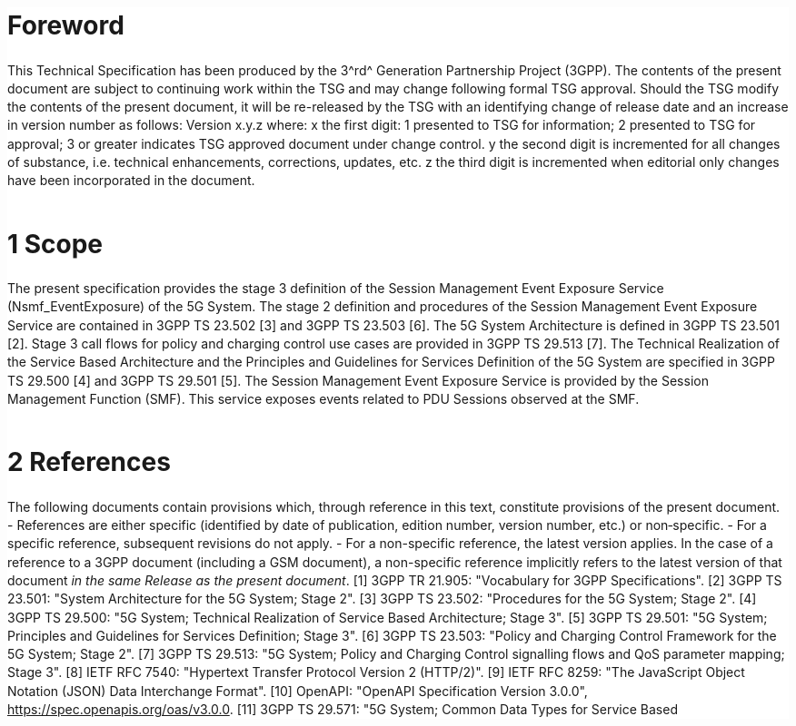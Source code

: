 # Foreword
This Technical Specification has been produced by the 3^rd^ Generation
Partnership Project (3GPP).
The contents of the present document are subject to continuing work within the
TSG and may change following formal TSG approval. Should the TSG modify the
contents of the present document, it will be re-released by the TSG with an
identifying change of release date and an increase in version number as
follows:
Version x.y.z
where:
x the first digit:
1 presented to TSG for information;
2 presented to TSG for approval;
3 or greater indicates TSG approved document under change control.
y the second digit is incremented for all changes of substance, i.e. technical
enhancements, corrections, updates, etc.
z the third digit is incremented when editorial only changes have been
incorporated in the document.
# 1 Scope
The present specification provides the stage 3 definition of the Session
Management Event Exposure Service (Nsmf_EventExposure) of the 5G System.
The stage 2 definition and procedures of the Session Management Event Exposure
Service are contained in 3GPP TS 23.502 [3] and 3GPP TS 23.503 [6]. The 5G
System Architecture is defined in 3GPP TS 23.501 [2].
Stage 3 call flows for policy and charging control use cases are provided in
3GPP TS 29.513 [7].
The Technical Realization of the Service Based Architecture and the Principles
and Guidelines for Services Definition of the 5G System are specified in 3GPP
TS 29.500 [4] and 3GPP TS 29.501 [5].
The Session Management Event Exposure Service is provided by the Session
Management Function (SMF). This service exposes events related to PDU Sessions
observed at the SMF.
# 2 References
The following documents contain provisions which, through reference in this
text, constitute provisions of the present document.
\- References are either specific (identified by date of publication, edition
number, version number, etc.) or non‑specific.
\- For a specific reference, subsequent revisions do not apply.
\- For a non-specific reference, the latest version applies. In the case of a
reference to a 3GPP document (including a GSM document), a non-specific
reference implicitly refers to the latest version of that document _in the
same Release as the present document_.
[1] 3GPP TR 21.905: \"Vocabulary for 3GPP Specifications\".
[2] 3GPP TS 23.501: \"System Architecture for the 5G System; Stage 2\".
[3] 3GPP TS 23.502: \"Procedures for the 5G System; Stage 2\".
[4] 3GPP TS 29.500: \"5G System; Technical Realization of Service Based
Architecture; Stage 3\".
[5] 3GPP TS 29.501: \"5G System; Principles and Guidelines for Services
Definition; Stage 3\".
[6] 3GPP TS 23.503: \"Policy and Charging Control Framework for the 5G System;
Stage 2\".
[7] 3GPP TS 29.513: \"5G System; Policy and Charging Control signalling flows
and QoS parameter mapping; Stage 3\".
[8] IETF RFC 7540: \"Hypertext Transfer Protocol Version 2 (HTTP/2)\".
[9] IETF RFC 8259: \"The JavaScript Object Notation (JSON) Data Interchange
Format\".
[10] OpenAPI: \"OpenAPI Specification Version 3.0.0\",
https://spec.openapis.org/oas/v3.0.0.
[11] 3GPP TS 29.571: \"5G System; Common Data Types for Service Based